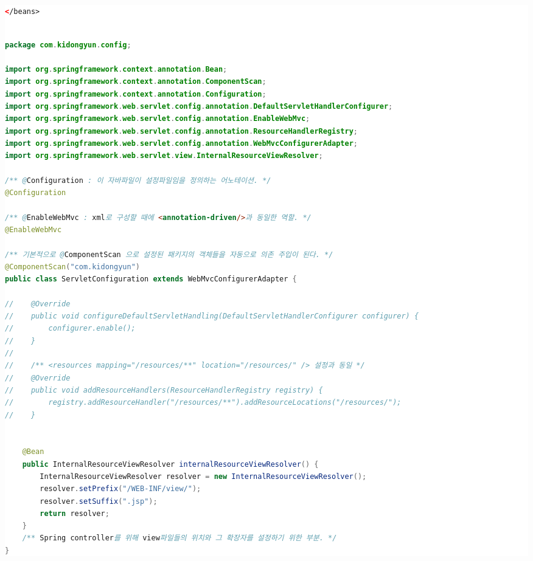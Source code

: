 ```xml
</beans>

```

```java

package com.kidongyun.config;

import org.springframework.context.annotation.Bean;
import org.springframework.context.annotation.ComponentScan;
import org.springframework.context.annotation.Configuration;
import org.springframework.web.servlet.config.annotation.DefaultServletHandlerConfigurer;
import org.springframework.web.servlet.config.annotation.EnableWebMvc;
import org.springframework.web.servlet.config.annotation.ResourceHandlerRegistry;
import org.springframework.web.servlet.config.annotation.WebMvcConfigurerAdapter;
import org.springframework.web.servlet.view.InternalResourceViewResolver;

/** @Configuration : 이 자바파일이 설정파일임을 정의하는 어노테이션. */
@Configuration

/** @EnableWebMvc : xml로 구성할 때에 <annotation-driven/>과 동일한 역할. */
@EnableWebMvc

/** 기본적으로 @ComponentScan 으로 설정된 패키지의 객체들을 자동으로 의존 주입이 된다. */
@ComponentScan("com.kidongyun")
public class ServletConfiguration extends WebMvcConfigurerAdapter {

//    @Override
//    public void configureDefaultServletHandling(DefaultServletHandlerConfigurer configurer) {
//        configurer.enable();
//    }
//
//    /** <resources mapping="/resources/**" location="/resources/" /> 설정과 동일 */
//    @Override
//    public void addResourceHandlers(ResourceHandlerRegistry registry) {
//        registry.addResourceHandler("/resources/**").addResourceLocations("/resources/");
//    }


    @Bean
    public InternalResourceViewResolver internalResourceViewResolver() {
        InternalResourceViewResolver resolver = new InternalResourceViewResolver();
        resolver.setPrefix("/WEB-INF/view/");
        resolver.setSuffix(".jsp");
        return resolver;
    }
    /** Spring controller를 위해 view파일들의 위치와 그 확장자를 설정하기 위한 부분. */
}

```